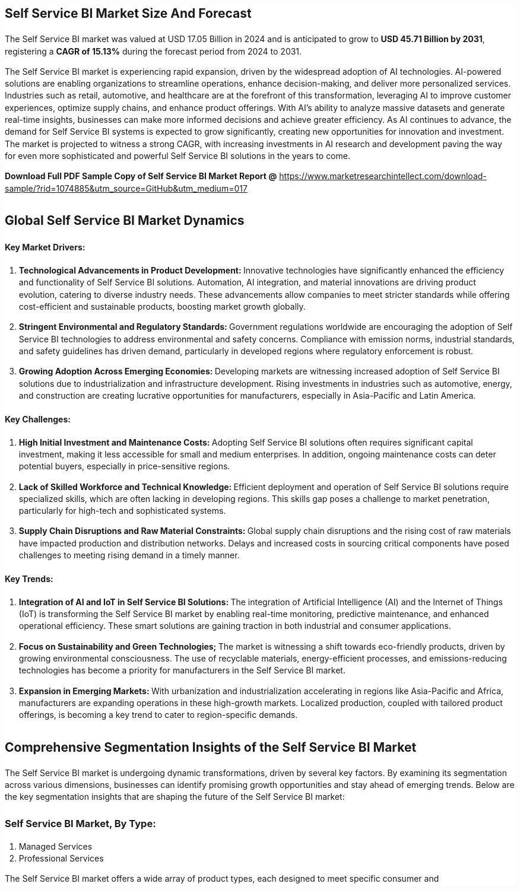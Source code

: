 <h2>Self Service BI Market Size And Forecast</h2><p>The Self Service BI market was valued at USD 17.05 Billion in 2024 and is anticipated to grow to <strong>USD 45.71 Billion by 2031</strong>, registering a <strong>CAGR of 15.13%</strong> during the forecast period from 2024 to 2031.</p><p>The Self Service BI market is experiencing rapid expansion, driven by the widespread adoption of AI technologies. AI-powered solutions are enabling organizations to streamline operations, enhance decision-making, and deliver more personalized services. Industries such as retail, automotive, and healthcare are at the forefront of this transformation, leveraging AI to improve customer experiences, optimize supply chains, and enhance product offerings. With AI’s ability to analyze massive datasets and generate real-time insights, businesses can make more informed decisions and achieve greater efficiency. As AI continues to advance, the demand for Self Service BI systems is expected to grow significantly, creating new opportunities for innovation and investment. The market is projected to witness a strong CAGR, with increasing investments in AI research and development paving the way for even more sophisticated and powerful Self Service BI solutions in the years to come.</p><p><strong>Download Full PDF Sample Copy of Self Service BI Market Report @</strong>&nbsp;<a href="https://www.marketresearchintellect.com/download-sample/?rid=1074885&amp;utm_source=GitHub&amp;utm_medium=017">https://www.marketresearchintellect.com/download-sample/?rid=1074885&amp;utm_source=GitHub&amp;utm_medium=017</a></p><h2>Global Self Service BI Market Dynamics</h2><h4><strong>Key Market Drivers:</strong></h4><ol><li><p><strong>Technological Advancements in Product Development:&nbsp;</strong>Innovative technologies have significantly enhanced the efficiency and functionality of Self Service BI solutions. Automation, AI integration, and material innovations are driving product evolution, catering to diverse industry needs. These advancements allow companies to meet stricter standards while offering cost-efficient and sustainable products, boosting market growth globally.</p></li><li><p><strong>Stringent Environmental and Regulatory Standards:&nbsp;</strong>Government regulations worldwide are encouraging the adoption of Self Service BI technologies to address environmental and safety concerns. Compliance with emission norms, industrial standards, and safety guidelines has driven demand, particularly in developed regions where regulatory enforcement is robust.</p></li><li><p><strong>Growing Adoption Across Emerging Economies:&nbsp;</strong>Developing markets are witnessing increased adoption of Self Service BI solutions due to industrialization and infrastructure development. Rising investments in industries such as automotive, energy, and construction are creating lucrative opportunities for manufacturers, especially in Asia-Pacific and Latin America.</p></li></ol><h4><strong>Key Challenges:</strong></h4><ol><li><p><strong>High Initial Investment and Maintenance Costs:&nbsp;</strong>Adopting Self Service BI solutions often requires significant capital investment, making it less accessible for small and medium enterprises. In addition, ongoing maintenance costs can deter potential buyers, especially in price-sensitive regions.</p></li><li><p><strong>Lack of Skilled Workforce and Technical Knowledge:&nbsp;</strong>Efficient deployment and operation of Self Service BI solutions require specialized skills, which are often lacking in developing regions. This skills gap poses a challenge to market penetration, particularly for high-tech and sophisticated systems.</p></li><li><p><strong>Supply Chain Disruptions and Raw Material Constraints:&nbsp;</strong>Global supply chain disruptions and the rising cost of raw materials have impacted production and distribution networks. Delays and increased costs in sourcing critical components have posed challenges to meeting rising demand in a timely manner.</p></li></ol><h4><strong>Key Trends:</strong></h4><ol><li><p><strong>Integration of AI and IoT in Self Service BI Solutions:&nbsp;</strong>The integration of Artificial Intelligence (AI) and the Internet of Things (IoT) is transforming the Self Service BI market by enabling real-time monitoring, predictive maintenance, and enhanced operational efficiency. These smart solutions are gaining traction in both industrial and consumer applications.</p></li><li><p><strong>Focus on Sustainability and Green Technologies;&nbsp;</strong>The market is witnessing a shift towards eco-friendly products, driven by growing environmental consciousness. The use of recyclable materials, energy-efficient processes, and emissions-reducing technologies has become a priority for manufacturers in the Self Service BI market.</p></li><li><p><strong>Expansion in Emerging Markets:&nbsp;</strong>With urbanization and industrialization accelerating in regions like Asia-Pacific and Africa, manufacturers are expanding operations in these high-growth markets. Localized production, coupled with tailored product offerings, is becoming a key trend to cater to region-specific demands.</p></li></ol><div class="article-main__content" data-test-id="publishing-text-block"><h2>Comprehensive Segmentation Insights of the Self Service BI Market</h2><p>The Self Service BI market is undergoing dynamic transformations, driven by several key factors. By examining its segmentation across various dimensions, businesses can identify promising growth opportunities and stay ahead of emerging trends. Below are the key segmentation insights that are shaping the future of the Self Service BI market:</p><h3><strong>Self Service BI Market, By Type:<br /></strong></h3><ol><li>Managed Services<li> Professional Services</li></ol><p>The Self Service BI market offers a wide array of product types, each designed to meet specific consumer and